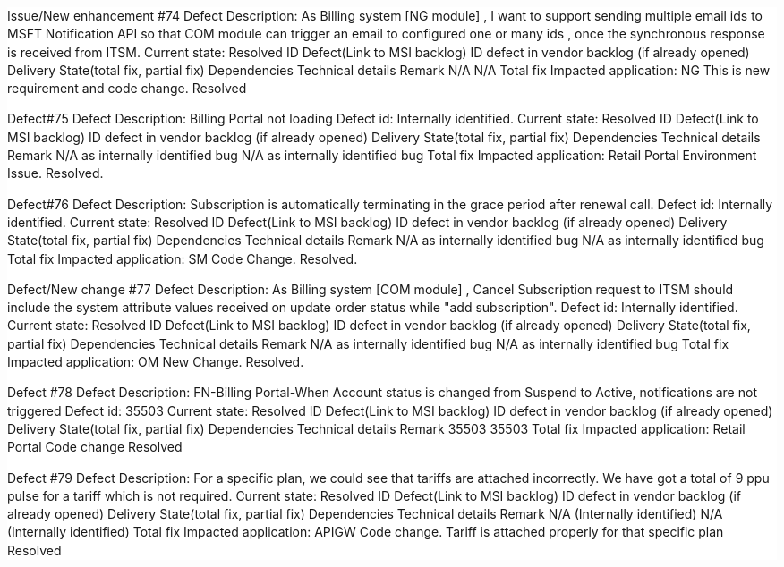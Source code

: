Issue/New enhancement #74
Defect Description: As Billing system [NG module] , I want to support sending multiple email ids to MSFT Notification API so that COM module can trigger an email to configured one or many ids , once the synchronous response is received from ITSM. 
Current state: Resolved
ID Defect(Link to MSI backlog)	ID defect in vendor backlog (if already opened)	Delivery State(total fix, partial fix)	Dependencies 	Technical details	Remark
N/A	N/A	Total fix	Impacted application: 
NG	This is new requirement and code change.	Resolved

Defect#75
Defect Description: Billing Portal not loading 
Defect id:  Internally identified.
Current state: Resolved 
ID Defect(Link to MSI backlog)	ID defect in vendor backlog (if already opened)	Delivery State(total fix, partial fix)	Dependencies 	Technical details	Remark
N/A as internally identified bug	N/A as internally identified bug	Total fix	Impacted application: 
Retail Portal	Environment Issue.	Resolved.

Defect#76
Defect Description: Subscription is automatically terminating in the grace period after renewal call. 
Defect id:  Internally identified.
Current state: Resolved 
ID Defect(Link to MSI backlog)	ID defect in vendor backlog (if already opened)	Delivery State(total fix, partial fix)	Dependencies 	Technical details	Remark
N/A as internally identified bug	N/A as internally identified bug	Total fix	Impacted application: 
SM	Code Change.	Resolved.

Defect/New change #77
Defect Description: As Billing system [COM module] , Cancel Subscription request to ITSM  should include the system attribute values received on update order status  while "add subscription". 
Defect id:  Internally identified.
Current state: Resolved 
ID Defect(Link to MSI backlog)	ID defect in vendor backlog (if already opened)	Delivery State(total fix, partial fix)	Dependencies 	Technical details	Remark
N/A as internally identified bug	N/A as internally identified bug	Total fix	Impacted application: 
OM	New Change.	Resolved.

Defect #78
Defect Description: FN-Billing Portal-When Account status is changed from Suspend to Active, notifications are not triggered
Defect id: 35503
Current state: Resolved
ID Defect(Link to MSI backlog)	ID defect in vendor backlog (if already opened)	Delivery State(total fix, partial fix)	Dependencies 	Technical details	Remark
35503
35503
Total fix	Impacted application: 
Retail Portal	Code change	Resolved


Defect #79
Defect Description:  For a specific plan, we could see that tariffs are attached incorrectly. We have got a total of 9 ppu pulse for a tariff which is not required.
Current state: Resolved
ID Defect(Link to MSI backlog)	ID defect in vendor backlog (if already opened)	Delivery State(total fix, partial fix)	Dependencies 	Technical details	Remark
N/A (Internally identified)	N/A (Internally identified)	Total fix	Impacted application: 
APIGW	Code change.
Tariff is attached properly for that specific plan	Resolved
